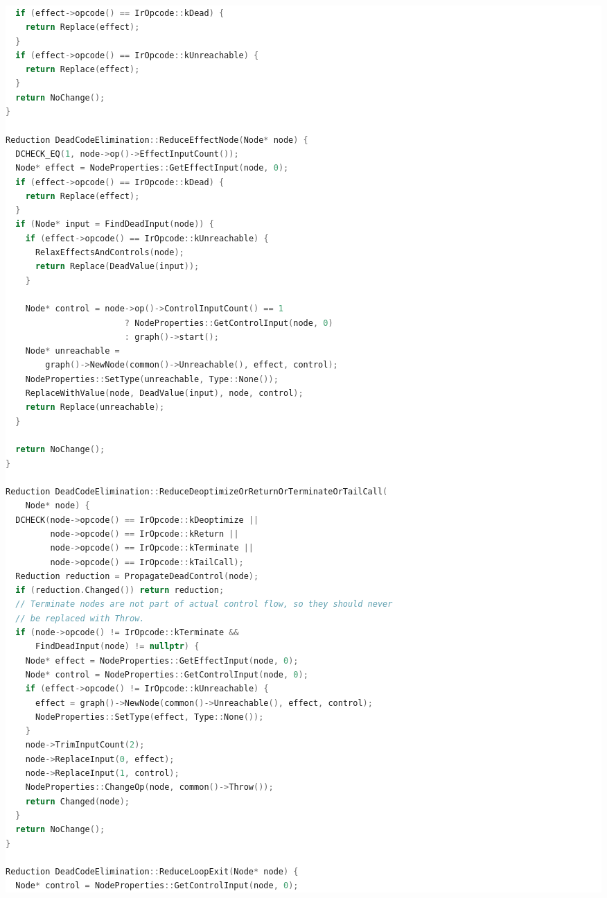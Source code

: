 ```cpp
  if (effect->opcode() == IrOpcode::kDead) {
    return Replace(effect);
  }
  if (effect->opcode() == IrOpcode::kUnreachable) {
    return Replace(effect);
  }
  return NoChange();
}

Reduction DeadCodeElimination::ReduceEffectNode(Node* node) {
  DCHECK_EQ(1, node->op()->EffectInputCount());
  Node* effect = NodeProperties::GetEffectInput(node, 0);
  if (effect->opcode() == IrOpcode::kDead) {
    return Replace(effect);
  }
  if (Node* input = FindDeadInput(node)) {
    if (effect->opcode() == IrOpcode::kUnreachable) {
      RelaxEffectsAndControls(node);
      return Replace(DeadValue(input));
    }

    Node* control = node->op()->ControlInputCount() == 1
                        ? NodeProperties::GetControlInput(node, 0)
                        : graph()->start();
    Node* unreachable =
        graph()->NewNode(common()->Unreachable(), effect, control);
    NodeProperties::SetType(unreachable, Type::None());
    ReplaceWithValue(node, DeadValue(input), node, control);
    return Replace(unreachable);
  }

  return NoChange();
}

Reduction DeadCodeElimination::ReduceDeoptimizeOrReturnOrTerminateOrTailCall(
    Node* node) {
  DCHECK(node->opcode() == IrOpcode::kDeoptimize ||
         node->opcode() == IrOpcode::kReturn ||
         node->opcode() == IrOpcode::kTerminate ||
         node->opcode() == IrOpcode::kTailCall);
  Reduction reduction = PropagateDeadControl(node);
  if (reduction.Changed()) return reduction;
  // Terminate nodes are not part of actual control flow, so they should never
  // be replaced with Throw.
  if (node->opcode() != IrOpcode::kTerminate &&
      FindDeadInput(node) != nullptr) {
    Node* effect = NodeProperties::GetEffectInput(node, 0);
    Node* control = NodeProperties::GetControlInput(node, 0);
    if (effect->opcode() != IrOpcode::kUnreachable) {
      effect = graph()->NewNode(common()->Unreachable(), effect, control);
      NodeProperties::SetType(effect, Type::None());
    }
    node->TrimInputCount(2);
    node->ReplaceInput(0, effect);
    node->ReplaceInput(1, control);
    NodeProperties::ChangeOp(node, common()->Throw());
    return Changed(node);
  }
  return NoChange();
}

Reduction DeadCodeElimination::ReduceLoopExit(Node* node) {
  Node* control = NodeProperties::GetControlInput(node, 0);
```